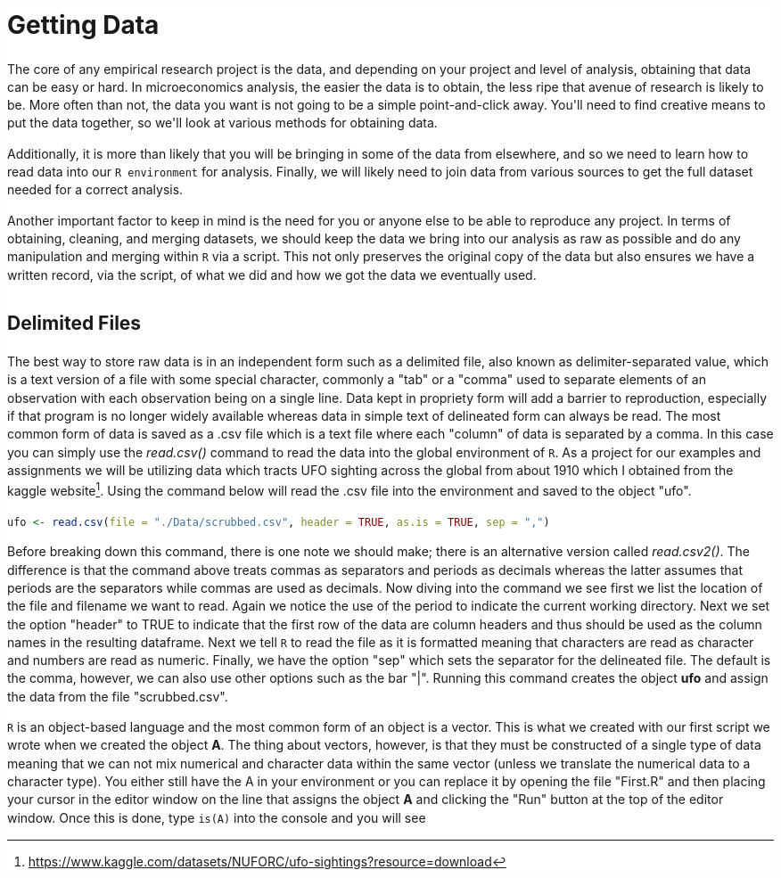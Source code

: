
# Getting Data

The core of any empirical research project is the data, and depending on your project and level of analysis, obtaining that data can be easy or hard. In microeconomics analysis, the easier the data is to obtain, the less ripe that avenue of research is likely to be. More often than not, the data you want is not going to be a simple point-and-click away. You'll need to find creative means to put the data together, so we'll look at various methods for obtaining data.

Additionally, it is more than likely that you will be bringing in some of the data from elsewhere, and so we need to learn how to read data into our `R environment` for analysis. Finally, we will likely need to join data from various sources to get the full dataset needed for a correct analysis.

Another important factor to keep in mind is the need for you or anyone else to be able to reproduce any project. In terms of obtaining, cleaning, and merging datasets, we should keep the data we bring into our analysis as raw as possible and do any manipulation and merging within `R` via a script. This not only preserves the original copy of the data but also ensures we have a written record, via the script, of what we did and how we got the data we eventually used.

## Delimited Files

The best way to store raw data is in an independent form such as a delimited file, also known as delimiter-separated value, which is a text version of a file with some special character, commonly a "tab" or a "comma" used to separate elements of an observation with each observation being on a single line. Data kept in propriety form will add a barrier to reproduction, especially if that program is no longer widely available whereas data in simple text of delineated form can always be read. The most common form of data is saved as a .csv file which is a text file where each "column" of data is separated by a comma. In this case you can simply use the *read.csv()* command to read the data into the global environment of `R`. As a project for our examples and assignments we will be utilizing data which tracts UFO sighting across the global from about 1910 which I obtained from the kaggle website[^1]. Using the command below will read the .csv file into the environment and saved to the object "ufo".

[^1]: https://www.kaggle.com/datasets/NUFORC/ufo-sightings?resource=download 

```R
ufo <- read.csv(file = "./Data/scrubbed.csv", header = TRUE, as.is = TRUE, sep = ",")
```

Before breaking down this command, there is one note we should make; there is an alternative version called *read.csv2()*. The difference is that the command above treats commas as separators and periods as decimals whereas the latter assumes that periods are the separators while commas are used as decimals. Now diving into the command we see first we list the location of the file and filename we want to read. Again we notice the use of the period to indicate the current working directory. Next we set the option "header" to TRUE to indicate that the first row of the data are column headers and thus should be used as the column names in the resulting dataframe. Next we tell `R` to read the file as it is formatted meaning that characters are read as character and numbers are read as numeric. Finally, we have the option "sep" which sets the separator for the delineated file. The default is the comma, however, we can also use other options such as the bar "|". Running this command creates the object **ufo** and assign the data from the file "scrubbed.csv".  

`R` is an object-based language and the most common form of an object is a vector. This is what we created with our first script we wrote when we created the object **A**. The thing about vectors, however, is that they must be constructed of a single type of data meaning that we can not mix numerical and character data within the same vector (unless we translate the numerical data to a character type). You either still have the A in your environment or you can replace it by opening the file "First.R" and then placing your cursor in the editor window on the line that assigns the object **A** and clicking the "Run" button at the top of the editor window. Once this is done, type `is(A)` into the console and you will see 


[^2]: https://aws.amazon.com/what-is/api/#:~:text=API%20stands%20for%20Application%20Programming,software%20with%20a%20distinct%20function.
[^3]: https://statsandr.com/blog/web-scraping-in-r/
[^1]: https://www.tidyverse.org/ 
[^2]: When manipulating and analyzing strings, we can more precision using a type of coding referred to as Regular Expressions. More information can be found at https://r4ds.hadley.nz/regexps.
[^3]: https://en.wikipedia.org/wiki/Modulo 
[^4]: https://www.bls.gov/respondents/mwr/electronic-data-interchange/appendix-d-usps-state-abbreviations-and-fips-codes.htm